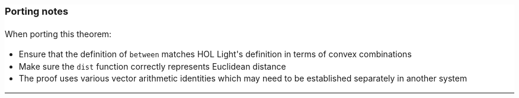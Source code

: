 ### Porting notes
When porting this theorem:
- Ensure that the definition of `between` matches HOL Light's definition in terms of convex combinations
- Make sure the `dist` function correctly represents Euclidean distance
- The proof uses various vector arithmetic identities which may need to be established separately in another system

---

